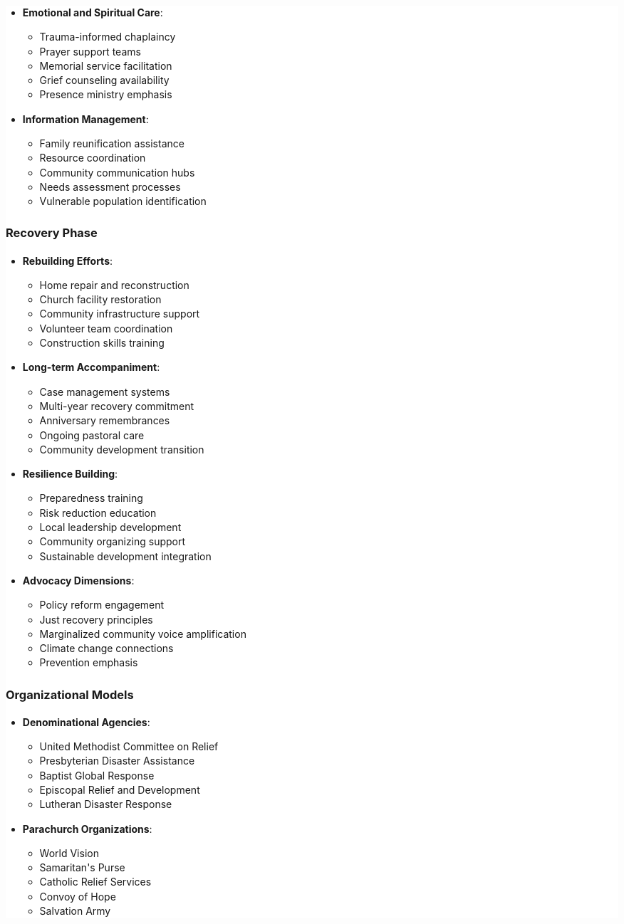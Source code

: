 - **Emotional and Spiritual Care**:
  - Trauma-informed chaplaincy
  - Prayer support teams
  - Memorial service facilitation
  - Grief counseling availability
  - Presence ministry emphasis

- **Information Management**:
  - Family reunification assistance
  - Resource coordination
  - Community communication hubs
  - Needs assessment processes
  - Vulnerable population identification

### Recovery Phase

- **Rebuilding Efforts**:
  - Home repair and reconstruction
  - Church facility restoration
  - Community infrastructure support
  - Volunteer team coordination
  - Construction skills training

- **Long-term Accompaniment**:
  - Case management systems
  - Multi-year recovery commitment
  - Anniversary remembrances
  - Ongoing pastoral care
  - Community development transition

- **Resilience Building**:
  - Preparedness training
  - Risk reduction education
  - Local leadership development
  - Community organizing support
  - Sustainable development integration

- **Advocacy Dimensions**:
  - Policy reform engagement
  - Just recovery principles
  - Marginalized community voice amplification
  - Climate change connections
  - Prevention emphasis

### Organizational Models

- **Denominational Agencies**:
  - United Methodist Committee on Relief
  - Presbyterian Disaster Assistance
  - Baptist Global Response
  - Episcopal Relief and Development
  - Lutheran Disaster Response

- **Parachurch Organizations**:
  - World Vision
  - Samaritan's Purse
  - Catholic Relief Services
  - Convoy of Hope
  - Salvation Army
